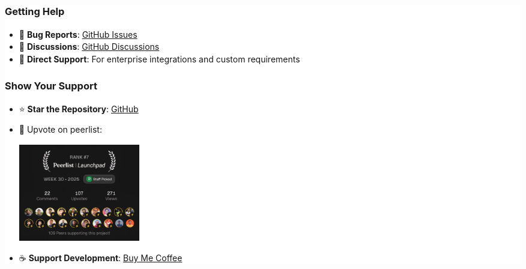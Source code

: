 ### Getting Help
* 🐞 **Bug Reports**: [GitHub Issues](https://github.com/mpmeetpatel/sniffhunt-scraper/issues)
* 💬 **Discussions**: [GitHub Discussions](https://github.com/mpmeetpatel/sniffhunt-scraper/discussions)
* 📧 **Direct Support**: For enterprise integrations and custom requirements

### Show Your Support
* ⭐ **Star the Repository**: [GitHub](https://github.com/mpmeetpatel/sniffhunt-scraper)
* 🔼 Upvote on peerlist: 
  
  <a href="https://peerlist.io/meetpatel/project/sniffhunt-scraper">
    <img src="./assets/peerlist-upvote.jpeg" alt="peerlist-screenshot" width="200" />
  </a>
* ☕ **Support Development**: [Buy Me Coffee](https://coff.ee/mpmeetpatel)
